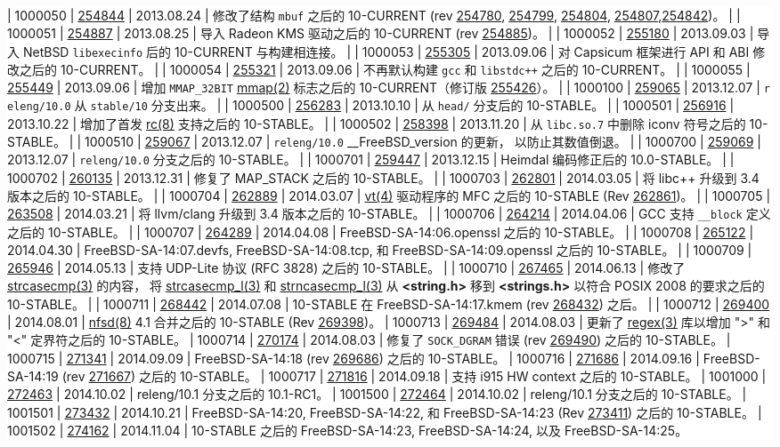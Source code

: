 | 1000050	 | [254844](https://svnweb.freebsd.org/changeset/base/254844)	 | 2013.08.24	 | 修改了结构 `mbuf` 之后的 10-CURRENT (rev [254780](https://svnweb.freebsd.org/changeset/base/254780), [254799](https://svnweb.freebsd.org/changeset/base/254799), [254804](https://svnweb.freebsd.org/changeset/base/254804), [254807](https://svnweb.freebsd.org/changeset/base/254807),[254842](https://svnweb.freebsd.org/changeset/base/254842))。 |
| 1000051	 | [254887](https://svnweb.freebsd.org/changeset/base/254887)	 | 2013.08.25	 | 导入 Radeon KMS 驱动之后的 10-CURRENT (rev [254885](https://svnweb.freebsd.org/changeset/base/254885))。 |
| 1000052	 | [255180](https://svnweb.freebsd.org/changeset/base/255180)	 | 2013.09.03	 | 导入 NetBSD `libexecinfo` 后的 10-CURRENT 与构建相连接。 |
| 1000053	 | [255305](https://svnweb.freebsd.org/changeset/base/255305)	 | 2013.09.06	 | 对 Capsicum 框架进行 API 和 ABI 修改之后的 10-CURRENT。 |
| 1000054	 | [255321](https://svnweb.freebsd.org/changeset/base/255321)	 | 2013.09.06 	 | 不再默认构建 `gcc` 和 `libstdc++` 之后的 10-CURRENT。 |
| 1000055	 | [255449](https://svnweb.freebsd.org/changeset/base/255449)	 | 2013.09.06 	 | 增加 `MMAP_32BIT` [mmap(2)](https://www.freebsd.org/cgi/man.cgi?query=mmap&sektion=2&format=html) 标志之后的 10-CURRENT（修订版 [255426](https://svnweb.freebsd.org/changeset/base/255426)）。 |
| 1000100	 | [259065](https://svnweb.freebsd.org/changeset/base/259065)	 | 2013.12.07	 | `releng/10.0` 从 `stable/10` 分支出来。 |
| 1000500	 | [256283](https://svnweb.freebsd.org/changeset/base/256283)	 | 2013.10.10	 | 从 `head/` 分支后的 10-STABLE。 |
| 1000501	 | [256916](https://svnweb.freebsd.org/changeset/base/256916)	 | 2013.10.22 	 | 增加了首发 [rc(8)](https://www.freebsd.org/cgi/man.cgi?query=rc&sektion=8&format=html) 支持之后的 10-STABLE。 |
| 1000502	 | [258398](https://svnweb.freebsd.org/changeset/base/258398)	 | 2013.11.20 	 | 从 `libc.so.7` 中删除 iconv 符号之后的 10-STABLE。 |
| 1000510	 | [259067](https://svnweb.freebsd.org/changeset/base/259067)	 | 2013.12.07	 | `releng/10.0` __FreeBSD_version 的更新， 以防止其数值倒退。 |
| 1000700	 | [259069](https://svnweb.freebsd.org/changeset/base/259069)	 | 2013.12.07 	 | `releng/10.0` 分支之后的 10-STABLE。 |
| 1000701	 | [259447](https://svnweb.freebsd.org/changeset/base/259447)	 | 2013.12.15 	 | Heimdal 编码修正后的 10.0-STABLE。 |
| 1000702	 | [260135](https://svnweb.freebsd.org/changeset/base/260135)	 | 2013.12.31 	 | 修复了 MAP_STACK 之后的 10-STABLE。 |
| 1000703	 | [262801](https://svnweb.freebsd.org/changeset/base/262801)	 | 2014.03.05 	 | 将 libc++ 升级到 3.4 版本之后的 10-STABLE。 |
| 1000704	 | [262889](https://svnweb.freebsd.org/changeset/base/262889)	 | 2014.03.07 	 | [vt(4)](https://www.freebsd.org/cgi/man.cgi?query=vt&sektion=4&format=html) 驱动程序的 MFC 之后的 10-STABLE (Rev [262861](https://svnweb.freebsd.org/changeset/base/262861))。 |
| 1000705	 | [263508](https://svnweb.freebsd.org/changeset/base/263508)	 | 2014.03.21 	 | 将 llvm/clang 升级到 3.4 版本之后的 10-STABLE。 |
| 1000706	 | [264214](https://svnweb.freebsd.org/changeset/base/264214)	 | 2014.04.06	 | GCC 支持 `__block` 定义之后的 10-STABLE。 |
| 1000707	 | [264289](https://svnweb.freebsd.org/changeset/base/264289)	 | 2014.04.08 	 | FreeBSD-SA-14:06.openssl 之后的 10-STABLE。 |
| 1000708	 | [265122](https://svnweb.freebsd.org/changeset/base/265122)	 | 2014.04.30	 | FreeBSD-SA-14:07.devfs, FreeBSD-SA-14:08.tcp, 和 FreeBSD-SA-14:09.openssl 之后的 10-STABLE。 |
| 1000709	 | [265946](https://svnweb.freebsd.org/changeset/base/265946)	 | 2014.05.13	 | 支持 UDP-Lite 协议 (RFC 3828) 之后的 10-STABLE。 |
| 1000710	 | [267465](https://svnweb.freebsd.org/changeset/base/267465)	 | 2014.06.13 	 | 修改了 [strcasecmp(3)](https://www.freebsd.org/cgi/man.cgi?query=strcasecmp&sektion=3&format=html) 的内容， 将 [strcasecmp_l(3)](https://www.freebsd.org/cgi/man.cgi?query=strcasecmp_l&sektion=3&format=html) 和 [strncasecmp_l(3)](https://www.freebsd.org/cgi/man.cgi?query=strncasecmp_l&sektion=3&format=html) 从 **<string.h>** 移到 **<strings.h>** 以符合 POSIX 2008 的要求之后的 10-STABLE。 |
| 1000711	 | [268442](https://svnweb.freebsd.org/changeset/base/268442)	 | 2014.07.08 	 | 10-STABLE 在 FreeBSD-SA-14:17.kmem (rev [268432](https://svnweb.freebsd.org/changeset/base/268432)) 之后。 |
| 1000712	 | [269400](https://svnweb.freebsd.org/changeset/base/269400)	 | 2014.08.01	 | [nfsd(8)](https://www.freebsd.org/cgi/man.cgi?query=nfsd&sektion=8&format=html) 4.1 合并之后的 10-STABLE (Rev [269398](https://svnweb.freebsd.org/changeset/base/269398))。
| 1000713	 | [269484](https://svnweb.freebsd.org/changeset/base/269484)	 | 2014.08.03 	 | 更新了 [regex(3)](https://www.freebsd.org/cgi/man.cgi?query=regex&sektion=3&format=html) 库以增加 ">" 和 "<" 定界符之后的 10-STABLE。
| 1000714	 | [270174](https://svnweb.freebsd.org/changeset/base/270174)	 | 2014.08.03 	 | 修复了 `SOCK_DGRAM` 错误 (rev [269490](https://svnweb.freebsd.org/changeset/base/269490)) 之后的 10-STABLE。
| 1000715	 | [271341](https://svnweb.freebsd.org/changeset/base/271341)	 | 2014.09.09 	 | FreeBSD-SA-14:18 (rev [269686](https://svnweb.freebsd.org/changeset/base/269686)) 之后的 10-STABLE。
| 1000716	 | [271686](https://svnweb.freebsd.org/changeset/base/271686)	 | 2014.09.16	 | FreeBSD-SA-14:19 (rev [271667](https://svnweb.freebsd.org/changeset/base/271667)) 之后的 10-STABLE。
| 1000717	 | [271816](https://svnweb.freebsd.org/changeset/base/271816)	 | 2014.09.18 	 | 支持 i915 HW context 之后的 10-STABLE。
| 1001000	 | [272463](https://svnweb.freebsd.org/changeset/base/272463)	 | 2014.10.02	 | releng/10.1 分支之后的 10.1-RC1。
| 1001500	 | [272464](https://svnweb.freebsd.org/changeset/base/272464)	 | 2014.10.02 	 | releng/10.1 分支之后的 10-STABLE。
| 1001501	 | [273432](https://svnweb.freebsd.org/changeset/base/273432)	 | 2014.10.21 	 | FreeBSD-SA-14:20, FreeBSD-SA-14:22, 和 FreeBSD-SA-14:23 (Rev [273411](https://svnweb.freebsd.org/changeset/base/273411)) 之后的 10-STABLE。
| 1001502	 | [274162](https://svnweb.freebsd.org/changeset/base/274162)	 | 2014.11.04	 | 10-STABLE 之后的 FreeBSD-SA-14:23, FreeBSD-SA-14:24, 以及 FreeBSD-SA-14:25。